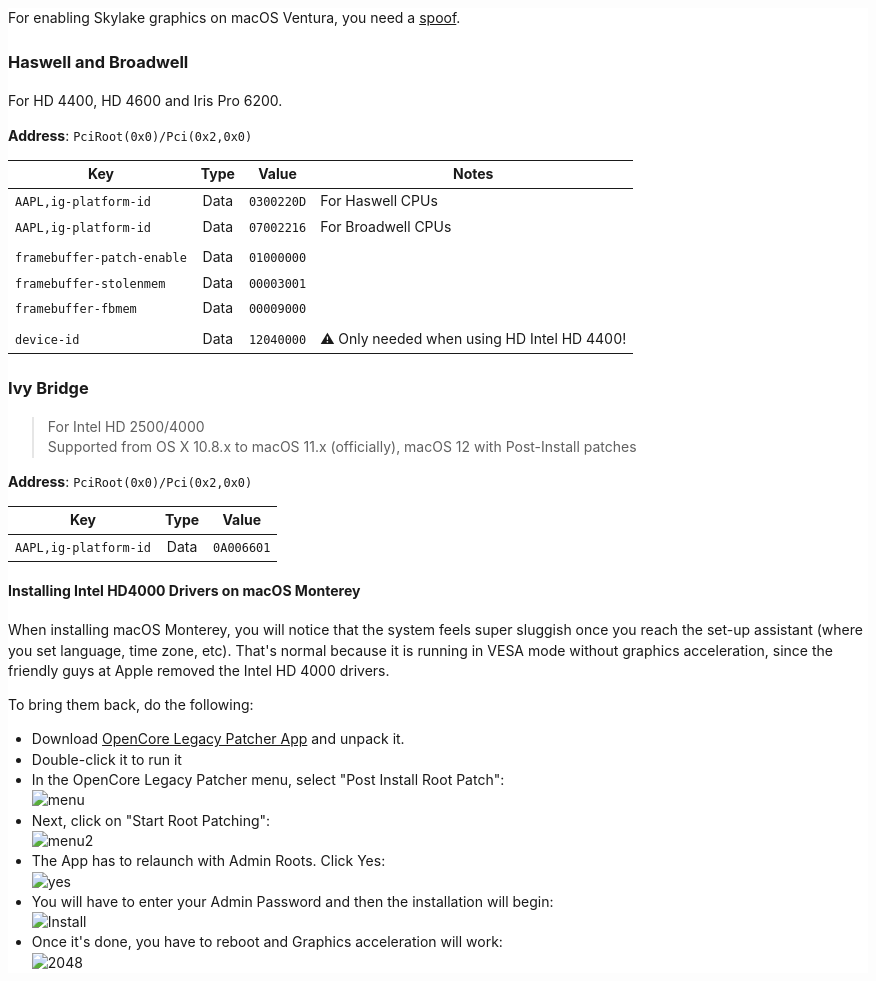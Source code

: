 For enabling Skylake graphics on macOS Ventura, you need a [spoof](https://github.com/5T33Z0/OC-Little-Translated/tree/main/11_Graphics/iGPU/Skylake_Spoofing_macOS13).

### Haswell and Broadwell
For HD 4400, HD 4600 and Iris Pro 6200.

**Address**: `PciRoot(0x0)/Pci(0x2,0x0)`

Key | Type | Value| Notes 
----|:----:|:----:|------
`AAPL,ig-platform-id`| Data | `0300220D` | For Haswell CPUs
`AAPL,ig-platform-id`| Data | `07002216` | For Broadwell CPUs
||||
`framebuffer-patch-enable`| Data | `01000000`
`framebuffer-stolenmem` | Data | `00003001`
`framebuffer-fbmem`| Data | `00009000`
||||
`device-id`| Data| `12040000` | ⚠️ Only needed when using HD Intel HD 4400!

### Ivy Bridge
>For Intel HD 2500/4000</br>
>Supported from OS X 10.8.x to macOS 11.x (officially), macOS 12 with Post-Install patches

**Address**: `PciRoot(0x0)/Pci(0x2,0x0)`

Key | Type | Value|
----|:----:|:----:|
`AAPL,ig-platform-id`| Data | `0A006601`

#### Installing Intel HD4000 Drivers on macOS Monterey

When installing macOS Monterey, you will notice that the system feels super sluggish once you reach the set-up assistant (where you set language, time zone, etc). That's normal because it is running in VESA mode without graphics acceleration, since the friendly guys at Apple removed the Intel HD 4000 drivers. 

To bring them back, do the following:

- Download [OpenCore Legacy Patcher App](https://github.com/dortania/OpenCore-Legacy-Patcher/releases) and unpack it.
- Double-click it to run it 
- In the OpenCore Legacy Patcher menu, select "Post Install Root Patch":</br>![menu](https://user-images.githubusercontent.com/76865553/181920348-21a3abad-311f-49c6-b4d9-25e6560b6150.png)
- Next, click on "Start Root Patching":</br>![menu2](https://user-images.githubusercontent.com/76865553/181920368-bdfff312-6390-40a5-9af8-8331569fbe17.png)
- The App has to relaunch with Admin Roots. Click Yes:</br>![yes](https://user-images.githubusercontent.com/76865553/181920381-2b6a4194-60c3-472e-81bb-c5478e3298f9.png)
- You will have to enter your Admin Password and then the installation will begin:</br>![Install](https://user-images.githubusercontent.com/76865553/181920398-38ddf7c5-0dfd-428e-9d7a-5646010d3c08.png)
- Once it's done, you have to reboot and Graphics acceleration will work:</br>![2048](https://user-images.githubusercontent.com/76865553/181920410-28cc08d2-0bcd-4868-b30d-112caec7206d.png)
